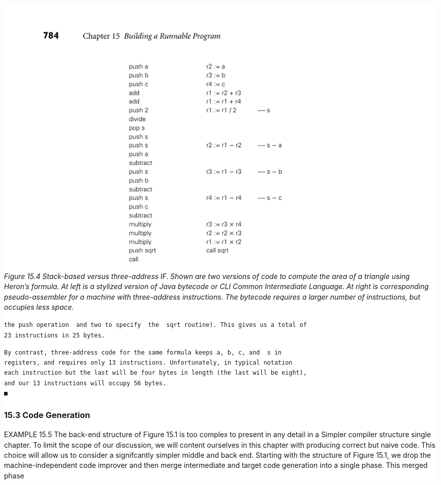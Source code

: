 ![Figure 15.4 Stack-based versus three-address...](images/page_817_vector_336.png)
*Figure 15.4  Stack-based versus three-address IF. Shown are two versions of code to compute  the area of a triangle using Heron’s formula. At left is a stylized version of Java bytecode or CLI  Common Intermediate Language. At right is corresponding pseudo-assembler for a machine  with three-address instructions. The bytecode requires a larger number of instructions, but  occupies less space.*

```
the push operation  and two to specify  the  sqrt routine). This gives us a total of 
23 instructions in 25 bytes.
```

```
By contrast, three-address code for the same formula keeps a, b, c, and  s in 
registers, and requires only 13 instructions. Unfortunately, in typical notation 
each instruction but the last will be four bytes in length (the last will be eight), 
and our 13 instructions will occupy 56 bytes. 
■
```

### 15.3 Code Generation

EXAMPLE 15.5  The back-end structure of Figure 15.1 is too complex to present in any detail in a  Simpler compiler structure  single chapter. To limit the scope of our discussion, we will content ourselves in  this chapter with producing correct but naive code. This choice will allow us to  consider a signifcantly simpler middle and back end. Starting with the structure  of Figure 15.1, we drop the machine-independent code improver and then merge  intermediate and target code generation into a single phase. This merged phase
